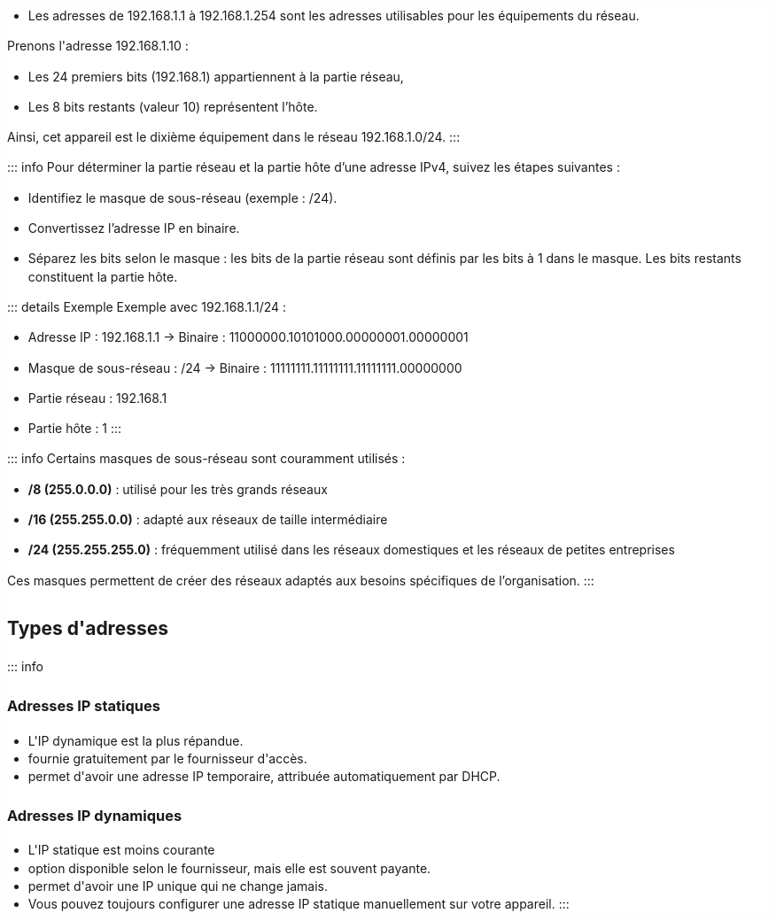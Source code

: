 - Les adresses de 192.168.1.1 à 192.168.1.254 sont les adresses utilisables pour les équipements du réseau.

Prenons l'adresse 192.168.1.10 :

- Les 24 premiers bits (192.168.1) appartiennent à la partie réseau,

- Les 8 bits restants (valeur 10) représentent l’hôte.

Ainsi, cet appareil est le dixième équipement dans le réseau 192.168.1.0/24.
:::

::: info
Pour déterminer la partie réseau et la partie hôte d’une adresse IPv4, suivez les étapes suivantes :

- Identifiez le masque de sous-réseau (exemple : /24).

- Convertissez l’adresse IP en binaire.

- Séparez les bits selon le masque : les bits de la partie réseau sont définis par les bits à 1 dans le masque. Les bits restants constituent la partie hôte.

::: details Exemple
Exemple avec 192.168.1.1/24 :

- Adresse IP : 192.168.1.1 → Binaire : 11000000.10101000.00000001.00000001

- Masque de sous-réseau : /24 → Binaire : 11111111.11111111.11111111.00000000

- Partie réseau : 192.168.1

- Partie hôte : 1
:::

::: info
Certains masques de sous-réseau sont couramment utilisés :

- **/8 (255.0.0.0)** : utilisé pour les très grands réseaux

- **/16 (255.255.0.0)** : adapté aux réseaux de taille intermédiaire

- **/24 (255.255.255.0)** : fréquemment utilisé dans les réseaux domestiques et les réseaux de petites entreprises

Ces masques permettent de créer des réseaux adaptés aux besoins spécifiques de l’organisation.
:::

## Types d'adresses

::: info
### Adresses IP statiques <br>
- L'IP dynamique est la plus répandue.
- fournie gratuitement par le fournisseur d'accès.
- permet d'avoir une adresse IP temporaire, attribuée automatiquement par DHCP.

### Adresses IP dynamiques <br>
- L'IP statique est moins courante
- option disponible selon le fournisseur, mais elle est souvent payante.
- permet d'avoir une IP unique qui ne change jamais.
- Vous pouvez toujours configurer une adresse IP statique manuellement sur votre appareil.
:::
